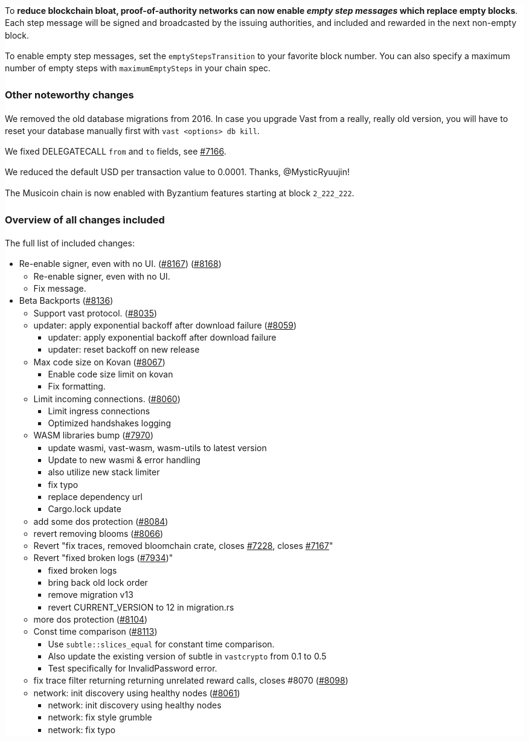 To **reduce blockchain bloat, proof-of-authority networks can now enable _empty step messages_ which replace empty blocks**. Each step message will be signed and broadcasted by the issuing authorities, and included and rewarded in the next non-empty block.

To enable empty step messages, set the `emptyStepsTransition` to your favorite block number. You can also specify a maximum number of empty steps with `maximumEmptySteps` in your chain spec.

### Other noteworthy changes

We removed the old database migrations from 2016. In case you upgrade Vast from a really, really old version, you will have to reset your database manually first with `vast <options> db kill`.

We fixed  DELEGATECALL `from` and `to` fields, see [#7166](https://github.com/vasttech/vast/issues/7166).

We reduced the default USD per transaction value to 0.0001. Thanks, @MysticRyuujin!

The Musicoin chain is now enabled with Byzantium features starting at block `2_222_222`.

### Overview of all changes included

The full list of included changes:

- Re-enable signer, even with no UI. ([#8167](https://github.com/vasttech/vast/pull/8167)) ([#8168](https://github.com/vasttech/vast/pull/8168))
  - Re-enable signer, even with no UI.
  - Fix message.
- Beta Backports ([#8136](https://github.com/vasttech/vast/pull/8136))
  - Support vast protocol. ([#8035](https://github.com/vasttech/vast/pull/8035))
  - updater: apply exponential backoff after download failure ([#8059](https://github.com/vasttech/vast/pull/8059))
    - updater: apply exponential backoff after download failure
    - updater: reset backoff on new release
  - Max code size on Kovan ([#8067](https://github.com/vasttech/vast/pull/8067))
    - Enable code size limit on kovan
    - Fix formatting.
  - Limit incoming connections.  ([#8060](https://github.com/vasttech/vast/pull/8060))
    - Limit ingress connections
    - Optimized handshakes logging
  - WASM libraries bump ([#7970](https://github.com/vasttech/vast/pull/7970))
    - update wasmi, vast-wasm, wasm-utils to latest version
    - Update to new wasmi & error handling
    - also utilize new stack limiter
    - fix typo
    - replace dependency url
    - Cargo.lock update
  - add some dos protection ([#8084](https://github.com/vasttech/vast/pull/8084))
  - revert removing blooms ([#8066](https://github.com/vasttech/vast/pull/8066))
  - Revert "fix traces, removed bloomchain crate, closes [#7228](https://github.com/vasttech/vast/issues/7228), closes [#7167](https://github.com/vasttech/vast/issues/7167)"
  - Revert "fixed broken logs ([#7934](https://github.com/vasttech/vast/pull/7934))"
    - fixed broken logs
    - bring back old lock order
    - remove migration v13
    - revert CURRENT_VERSION to 12 in migration.rs
  - more dos protection ([#8104](https://github.com/vasttech/vast/pull/8104))
  - Const time comparison ([#8113](https://github.com/vasttech/vast/pull/8113))
    - Use `subtle::slices_equal` for constant time comparison.
    - Also update the existing version of subtle in `vastcrypto` from 0.1 to 0.5
    - Test specifically for InvalidPassword error.
  - fix trace filter returning returning unrelated reward calls, closes #8070 ([#8098](https://github.com/vasttech/vast/pull/8098))
  - network: init discovery using healthy nodes ([#8061](https://github.com/vasttech/vast/pull/8061))
    - network: init discovery using healthy nodes
    - network: fix style grumble
    - network: fix typo